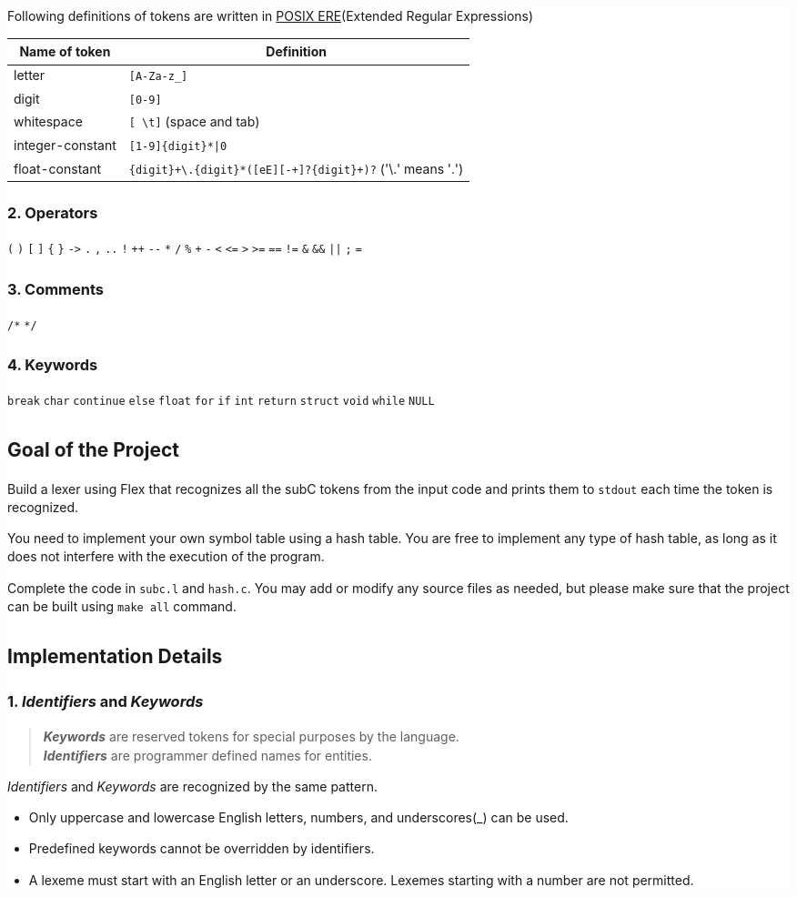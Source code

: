 Following definitions of tokens are written in [POSIX ERE](https://en.wikipedia.org/wiki/Regular_expression#IEEE_POSIX_Standard)(Extended Regular Expressions)

| Name of token    | Definition                                                 |
| ---------------- | ---------------------------------------------------------- |
| letter           | `[A-Za-z_]`                                                |
| digit            | `[0-9]`                                                    |
| whitespace       | `[ \t]` (space and tab)                                    |
| integer-constant | `[1-9]{digit}*\|0`                                         |
| float-constant   | `{digit}+\.{digit}*([eE][-+]?{digit}+)?` ('\\.' means '.') |

### 2. Operators

`(` `)` `[` `]` `{` `}` `->` `.` `,` `..` `!` `++` `--` `*` `/` `%` `+` `-` `<` `<=` `>` `>=` `==` `!=` `&` `&&` `||` `;` `=`

### 3. Comments

`/*` `*/`

### 4. Keywords

`break` `char` `continue` `else` `float` `for` `if` `int` `return` `struct` `void` `while` `NULL`

## Goal of the Project

Build a lexer using Flex that recognizes all the subC tokens from the input code and prints them to `stdout` each time the token is recognized.

You need to implement your own symbol table using a hash table. You are free to implement any type of hash table, as long as it does not interfere with the execution of the program.

Complete the code in `subc.l` and `hash.c`. You may add or modify any source files as needed, but please make sure that the project can be built using `make all` command.

## Implementation Details

### 1. *Identifiers* and *Keywords*

> ***Keywords*** are reserved tokens for special purposes by the language.  
> ***Identifiers*** are programmer defined names for entities.

*Identifiers* and *Keywords* are recognized by the same pattern.

- Only uppercase and lowercase English letters, numbers, and underscores(_) can be used.

- Predefined keywords cannot be overridden by identifiers.

- A lexeme must start with an English letter or an underscore. Lexemes starting with a number are not permitted.

